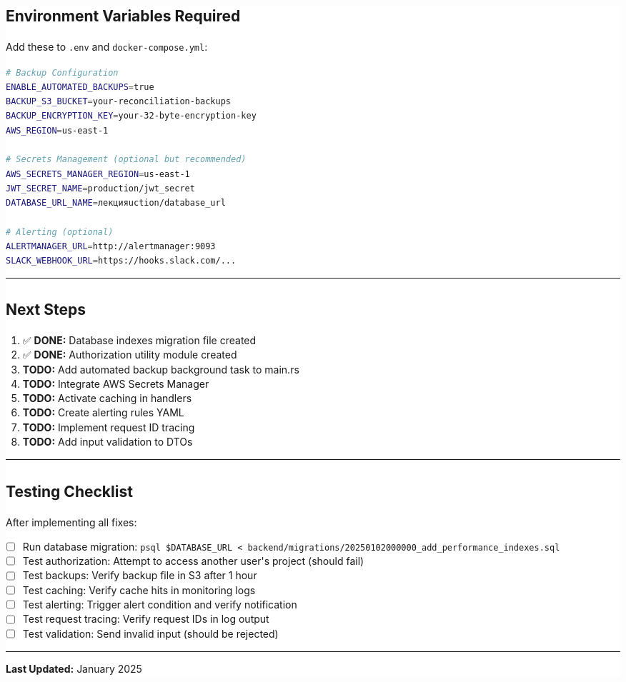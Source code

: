 
## Environment Variables Required

Add these to `.env` and `docker-compose.yml`:

```bash
# Backup Configuration
ENABLE_AUTOMATED_BACKUPS=true
BACKUP_S3_BUCKET=your-reconciliation-backups
BACKUP_ENCRYPTION_KEY=your-32-byte-encryption-key
AWS_REGION=us-east-1

# Secrets Management (optional but recommended)
AWS_SECRETS_MANAGER_REGION=us-east-1
JWT_SECRET_NAME=production/jwt_secret
DATABASE_URL_NAME=лекцияuction/database_url

# Alerting (optional)
ALERTMANAGER_URL=http://alertmanager:9093
SLACK_WEBHOOK_URL=https://hooks.slack.com/...
```

---

## Next Steps

1. ✅ **DONE:** Database indexes migration file created
2. ✅ **DONE:** Authorization utility module created
3. **TODO:** Add automated backup background task to main.rs
4. **TODO:** Integrate AWS Secrets Manager
5. **TODO:** Activate caching in handlers
6. **TODO:** Create alerting rules YAML
7. **TODO:** Implement request ID tracing
8. **TODO:** Add input validation to DTOs

---

## Testing Checklist

After implementing all fixes:

- [ ] Run database migration: `psql $DATABASE_URL < backend/migrations/20250102000000_add_performance_indexes.sql`
- [ ] Test authorization: Attempt to access another user's project (should fail)
- [ ] Test backups: Verify backup file in S3 after 1 hour
- [ ] Test caching: Verify cache hits in monitoring logs
- [ ] Test alerting: Trigger alert condition and verify notification
- [ ] Test request tracing: Verify request IDs in log output
- [ ] Test validation: Send invalid input (should be rejected)

---

**Last Updated:** January 2025


